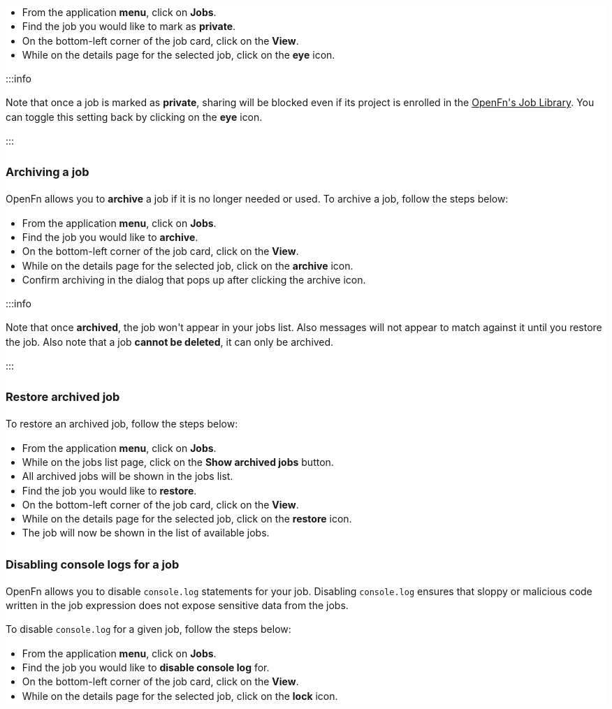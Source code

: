 - From the application **menu**, click on **Jobs**.
- Find the job you would like to mark as **private**.
- On the bottom-left corner of the job card, click on the **View**.
- While on the details page for the selected job, click on the **eye** icon.

:::info

Note that once a job is marked as **private**, sharing will be blocked even if
its project is enrolled in the [OpenFn's Job Library](/library). You can toggle
this setting back by clicking on the **eye** icon.

:::

### Archiving a job

OpenFn allows you to **archive** a job if it is no longer needed or used. To
archive a job, follow the steps below:

- From the application **menu**, click on **Jobs**.
- Find the job you would like to **archive**.
- On the bottom-left corner of the job card, click on the **View**.
- While on the details page for the selected job, click on the **archive** icon.
- Confirm archiving in the dialog that pops up after clicking the archive icon.

:::info

Note that once **archived**, the job won't appear in your jobs list. Also
messages will not appear to match against it until you restore the job. Also
note that a job **cannot be deleted**, it can only be archived.

:::

### Restore archived job

To restore an archived job, follow the steps below:

- From the application **menu**, click on **Jobs**.
- While on the jobs list page, click on the **Show archived jobs** button.
- All archived jobs will be shown in the jobs list.
- Find the job you would like to **restore**.
- On the bottom-left corner of the job card, click on the **View**.
- While on the details page for the selected job, click on the **restore** icon.
- The job will now be shown in the list of available jobs.

### Disabling console logs for a job

OpenFn allows you to disable `console.log` statements for your job. Disabling
`console.log` ensures that sloppy or malicious code written in the job
expression does not expose sensitive data from the jobs.

To disable `console.log` for a given job, follow the steps below:

- From the application **menu**, click on **Jobs**.
- Find the job you would like to **disable console log** for.
- On the bottom-left corner of the job card, click on the **View**.
- While on the details page for the selected job, click on the **lock** icon.
